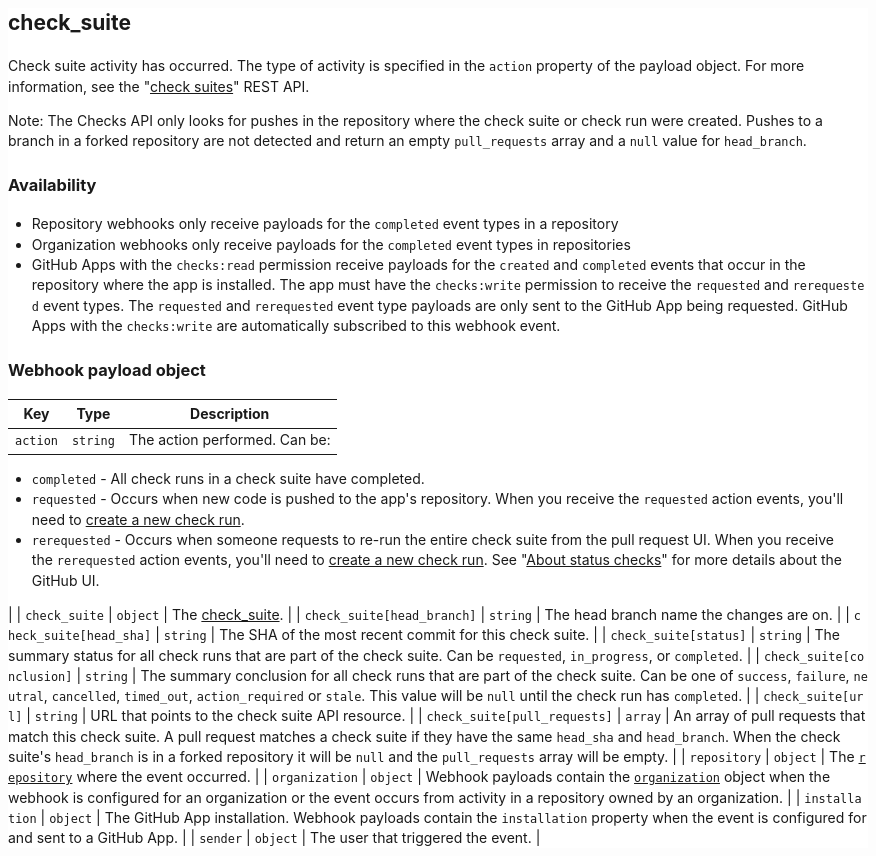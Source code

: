 [](https://docs.github.com/en/developers/webhooks-and-events/webhooks/webhook-events-and-payloads#check_suite)check_suite
-------------------------------------------------------------------------------------------------------------------------

Check suite activity has occurred. The type of activity is specified in the `action` property of the payload object. For more information, see the "[check suites](https://docs.github.com/en/rest/reference/checks#suites)" REST API.

Note: The Checks API only looks for pushes in the repository where the check suite or check run were created. Pushes to a branch in a forked repository are not detected and return an empty `pull_requests` array and a `null` value for `head_branch`.

### [](https://docs.github.com/en/developers/webhooks-and-events/webhooks/webhook-events-and-payloads#availability-2)Availability

-   Repository webhooks only receive payloads for the `completed` event types in a repository
-   Organization webhooks only receive payloads for the `completed` event types in repositories
-   GitHub Apps with the `checks:read` permission receive payloads for the `created` and `completed` events that occur in the repository where the app is installed. The app must have the `checks:write` permission to receive the `requested` and `rerequested` event types. The `requested` and `rerequested` event type payloads are only sent to the GitHub App being requested. GitHub Apps with the `checks:write` are automatically subscribed to this webhook event.

### [](https://docs.github.com/en/developers/webhooks-and-events/webhooks/webhook-events-and-payloads#webhook-payload-object-2)Webhook payload object

| Key | Type | Description |
| --- | --- | --- |
| `action` | `string` | The action performed. Can be:

-   `completed` - All check runs in a check suite have completed.
-   `requested` - Occurs when new code is pushed to the app's repository. When you receive the `requested` action events, you'll need to [create a new check run](https://docs.github.com/en/rest/reference/checks#create-a-check-run).
-   `rerequested` - Occurs when someone requests to re-run the entire check suite from the pull request UI. When you receive the `rerequested` action events, you'll need to [create a new check run](https://docs.github.com/en/rest/reference/checks#create-a-check-run). See "[About status checks](https://docs.github.com/en/articles/about-status-checks#checks)" for more details about the GitHub UI.

 |
| `check_suite` | `object` | The [check_suite](https://docs.github.com/en/rest/reference/checks#suites). |
| `check_suite[head_branch]` | `string` | The head branch name the changes are on. |
| `check_suite[head_sha]` | `string` | The SHA of the most recent commit for this check suite. |
| `check_suite[status]` | `string` | The summary status for all check runs that are part of the check suite. Can be `requested`, `in_progress`, or `completed`. |
| `check_suite[conclusion]` | `string` | The summary conclusion for all check runs that are part of the check suite. Can be one of `success`, `failure`, `neutral`, `cancelled`, `timed_out`, `action_required` or `stale`. This value will be `null` until the check run has `completed`. |
| `check_suite[url]` | `string` | URL that points to the check suite API resource. |
| `check_suite[pull_requests]` | `array` | An array of pull requests that match this check suite. A pull request matches a check suite if they have the same `head_sha` and `head_branch`. When the check suite's `head_branch` is in a forked repository it will be `null` and the `pull_requests` array will be empty. |
| `repository` | `object` | The [`repository`](https://docs.github.com/en/rest/reference/repos#get-a-repository) where the event occurred. |
| `organization` | `object` | Webhook payloads contain the [`organization`](https://docs.github.com/en/rest/reference/orgs#get-an-organization) object when the webhook is configured for an organization or the event occurs from activity in a repository owned by an organization. |
| `installation` | `object` | The GitHub App installation. Webhook payloads contain the `installation` property when the event is configured for and sent to a GitHub App. |
| `sender` | `object` | The user that triggered the event. |
